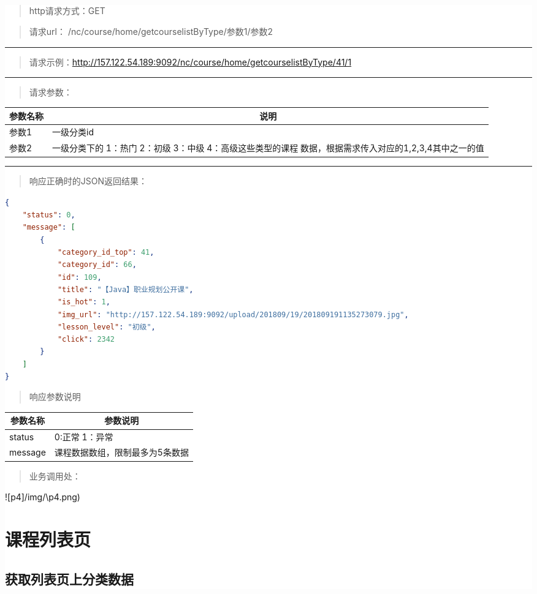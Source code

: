 > http请求方式：GET

> 请求url：  /nc/course/home/getcourselistByType/参数1/参数2

------

> 请求示例：http://157.122.54.189:9092/nc/course/home/getcourselistByType/41/1

------

> 请求参数：

| 参数名称 | 说明                                       |
| ---- | ---------------------------------------- |
| 参数1  | 一级分类id                                   |
| 参数2  | 一级分类下的 1：热门 2：初级  3：中级 4：高级这些类型的课程 数据，根据需求传入对应的1,2,3,4其中之一的值 |

------

> 响应正确时的JSON返回结果：

```json
{
    "status": 0,
    "message": [
        {
            "category_id_top": 41,
            "category_id": 66,
            "id": 109,
            "title": "【Java】职业规划公开课",
            "is_hot": 1,
            "img_url": "http://157.122.54.189:9092/upload/201809/19/201809191135273079.jpg",
            "lesson_level": "初级",
            "click": 2342
        }
    ]
}
```

> 响应参数说明

| 参数名称    | 参数说明             |
| ------- | ---------------- |
| status  | 0:正常 1：异常        |
| message | 课程数据数组，限制最多为5条数据 |

> 业务调用处：

![p4]/img/\p4.png)

# 课程列表页

## 获取列表页上分类数据
